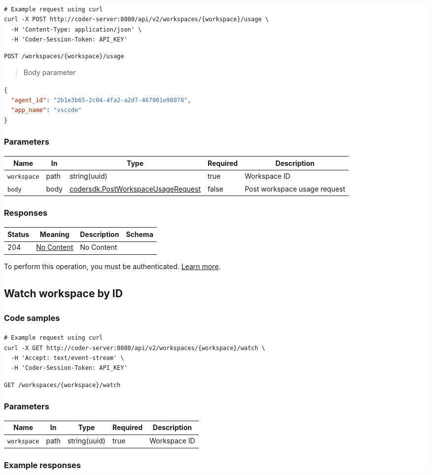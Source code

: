 ```shell
# Example request using curl
curl -X POST http://coder-server:8080/api/v2/workspaces/{workspace}/usage \
  -H 'Content-Type: application/json' \
  -H 'Coder-Session-Token: API_KEY'
```

`POST /workspaces/{workspace}/usage`

> Body parameter

```json
{
  "agent_id": "2b1e3b65-2c04-4fa2-a2d7-467901e98978",
  "app_name": "vscode"
}
```

### Parameters

| Name        | In   | Type                                                                               | Required | Description                  |
|-------------|------|------------------------------------------------------------------------------------|----------|------------------------------|
| `workspace` | path | string(uuid)                                                                       | true     | Workspace ID                 |
| `body`      | body | [codersdk.PostWorkspaceUsageRequest](schemas.md#codersdkpostworkspaceusagerequest) | false    | Post workspace usage request |

### Responses

| Status | Meaning                                                         | Description | Schema |
|--------|-----------------------------------------------------------------|-------------|--------|
| 204    | [No Content](https://tools.ietf.org/html/rfc7231#section-6.3.5) | No Content  |        |

To perform this operation, you must be authenticated. [Learn more](authentication.md).

## Watch workspace by ID

### Code samples

```shell
# Example request using curl
curl -X GET http://coder-server:8080/api/v2/workspaces/{workspace}/watch \
  -H 'Accept: text/event-stream' \
  -H 'Coder-Session-Token: API_KEY'
```

`GET /workspaces/{workspace}/watch`

### Parameters

| Name        | In   | Type         | Required | Description  |
|-------------|------|--------------|----------|--------------|
| `workspace` | path | string(uuid) | true     | Workspace ID |

### Example responses
